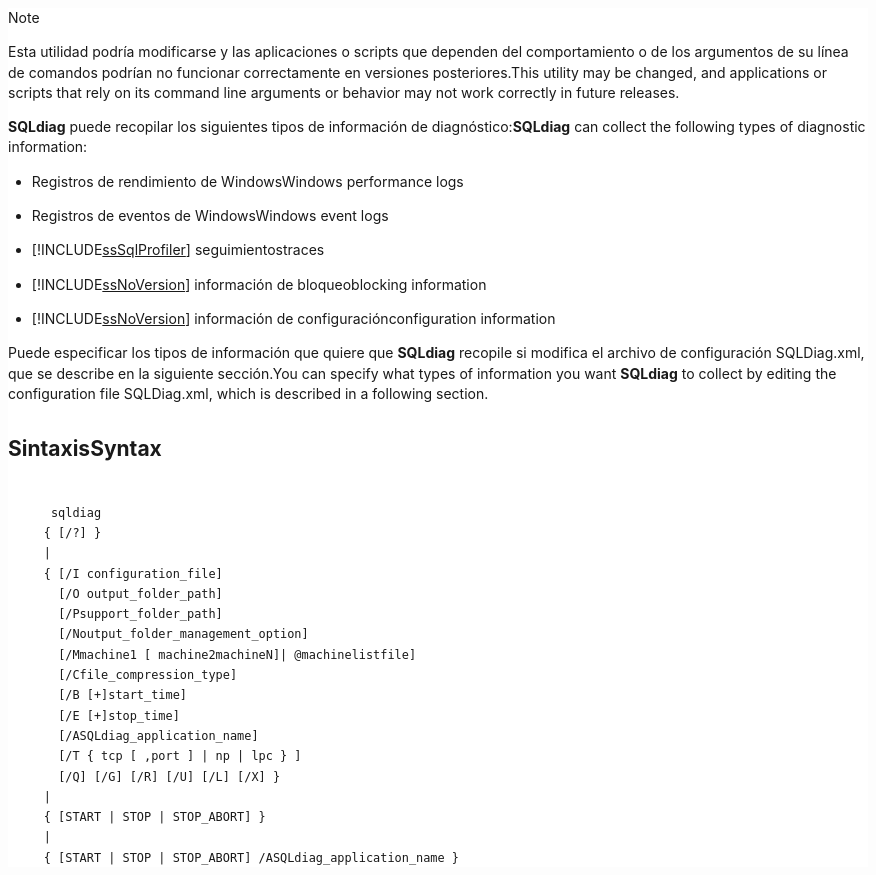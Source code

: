 > [!NOTE]  
>  <span data-ttu-id="541ba-106">Esta utilidad podría modificarse y las aplicaciones o scripts que dependen del comportamiento o de los argumentos de su línea de comandos podrían no funcionar correctamente en versiones posteriores.</span><span class="sxs-lookup"><span data-stu-id="541ba-106">This utility may be changed, and applications or scripts that rely on its command line arguments or behavior may not work correctly in future releases.</span></span>  
  
 <span data-ttu-id="541ba-107">**SQLdiag** puede recopilar los siguientes tipos de información de diagnóstico:</span><span class="sxs-lookup"><span data-stu-id="541ba-107">**SQLdiag** can collect the following types of diagnostic information:</span></span>  
  
-   <span data-ttu-id="541ba-108">Registros de rendimiento de Windows</span><span class="sxs-lookup"><span data-stu-id="541ba-108">Windows performance logs</span></span>  
  
-   <span data-ttu-id="541ba-109">Registros de eventos de Windows</span><span class="sxs-lookup"><span data-stu-id="541ba-109">Windows event logs</span></span>  
  
-   [!INCLUDE[ssSqlProfiler](../includes/sssqlprofiler-md.md)] <span data-ttu-id="541ba-110">seguimientos</span><span class="sxs-lookup"><span data-stu-id="541ba-110">traces</span></span>  
  
-   [!INCLUDE[ssNoVersion](../includes/ssnoversion-md.md)] <span data-ttu-id="541ba-111">información de bloqueo</span><span class="sxs-lookup"><span data-stu-id="541ba-111">blocking information</span></span>  
  
-   [!INCLUDE[ssNoVersion](../includes/ssnoversion-md.md)] <span data-ttu-id="541ba-112">información de configuración</span><span class="sxs-lookup"><span data-stu-id="541ba-112">configuration information</span></span>  
  
 <span data-ttu-id="541ba-113">Puede especificar los tipos de información que quiere que **SQLdiag** recopile si modifica el archivo de configuración SQLDiag.xml, que se describe en la siguiente sección.</span><span class="sxs-lookup"><span data-stu-id="541ba-113">You can specify what types of information you want **SQLdiag** to collect by editing the configuration file SQLDiag.xml, which is described in a following section.</span></span>  
  
## <a name="syntax"></a><span data-ttu-id="541ba-114">Sintaxis</span><span class="sxs-lookup"><span data-stu-id="541ba-114">Syntax</span></span>  
  
```  
  
      sqldiag   
     { [/?] }  
     |  
     { [/I configuration_file]  
       [/O output_folder_path]  
       [/Psupport_folder_path]  
       [/Noutput_folder_management_option]  
       [/Mmachine1 [ machine2machineN]| @machinelistfile]  
       [/Cfile_compression_type]  
       [/B [+]start_time]  
       [/E [+]stop_time]  
       [/ASQLdiag_application_name]  
       [/T { tcp [ ,port ] | np | lpc } ]  
       [/Q] [/G] [/R] [/U] [/L] [/X] }  
     |  
     { [START | STOP | STOP_ABORT] }  
     |  
     { [START | STOP | STOP_ABORT] /ASQLdiag_application_name }  
```  
  